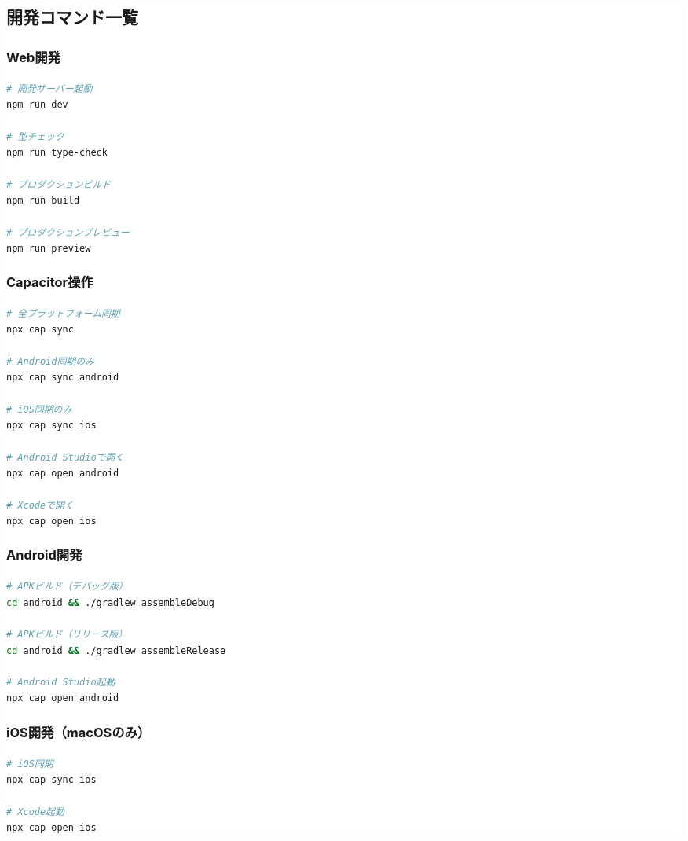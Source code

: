 ## 開発コマンド一覧

### Web開発
```bash
# 開発サーバー起動
npm run dev

# 型チェック
npm run type-check

# プロダクションビルド
npm run build

# プロダクションプレビュー
npm run preview
```

### Capacitor操作
```bash
# 全プラットフォーム同期
npx cap sync

# Android同期のみ
npx cap sync android

# iOS同期のみ
npx cap sync ios

# Android Studioで開く
npx cap open android

# Xcodeで開く
npx cap open ios
```

### Android開発
```bash
# APKビルド（デバッグ版）
cd android && ./gradlew assembleDebug

# APKビルド（リリース版）
cd android && ./gradlew assembleRelease

# Android Studio起動
npx cap open android
```

### iOS開発（macOSのみ）
```bash
# iOS同期
npx cap sync ios

# Xcode起動
npx cap open ios
```
